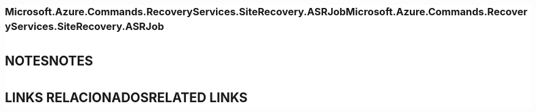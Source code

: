 ### <span data-ttu-id="ead2b-160">Microsoft.Azure.Commands.RecoveryServices.SiteRecovery.ASRJob</span><span class="sxs-lookup"><span data-stu-id="ead2b-160">Microsoft.Azure.Commands.RecoveryServices.SiteRecovery.ASRJob</span></span>

## <span data-ttu-id="ead2b-161">NOTES</span><span class="sxs-lookup"><span data-stu-id="ead2b-161">NOTES</span></span>

## <span data-ttu-id="ead2b-162">LINKS RELACIONADOS</span><span class="sxs-lookup"><span data-stu-id="ead2b-162">RELATED LINKS</span></span>
